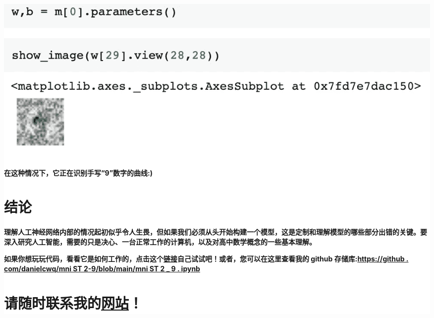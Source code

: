 **![](img/c0bbc9cd42e684387410f2748d11a859.png)**

**在这种情况下，它正在识别手写“9”数字的曲线:)**

# **结论**

**理解人工神经网络内部的情况起初似乎令人生畏，但如果我们必须从头开始构建一个模型，这是定制和理解模型的哪些部分出错的关键。要深入研究人工智能，需要的只是决心、一台正常工作的计算机，以及对高中数学概念的一些基本理解。**

**如果你想玩玩代码，看看它是如何工作的，点击这个[链接](https://colab.research.google.com/drive/1t85lNzxSzhm30t2OgTyAGAeFBLV3IGND?usp=sharing)自己试试吧！或者，您可以在这里查看我的 github 存储库:[https://github . com/danielcwq/mni ST 2-9/blob/main/mni ST 2 _ 9 . ipynb](https://github.com/danielcwq/mnist2-9/blob/main/mnist2_9.ipynb)**

# **请随时联系我的[网站](http://danielching.netlify.app/)！**